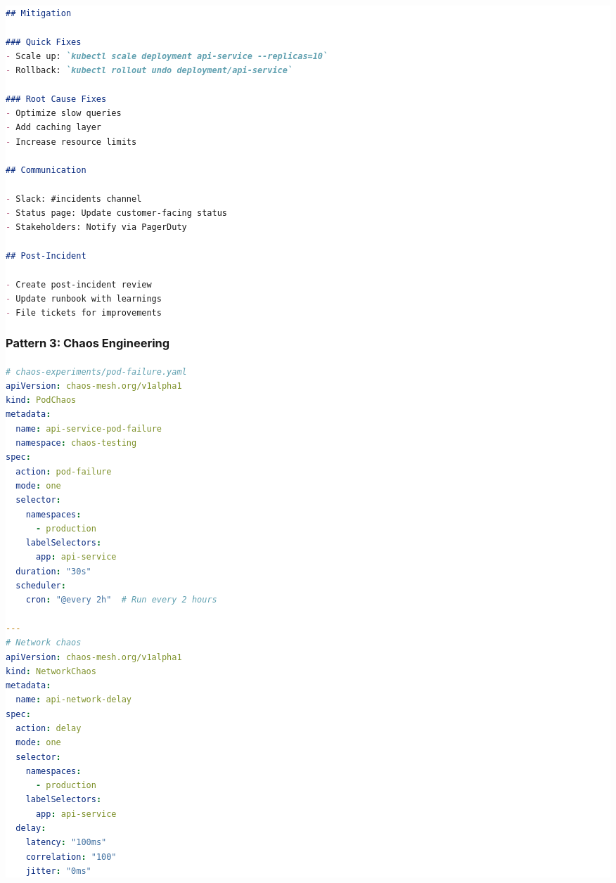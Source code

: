 ```markdown
## Mitigation

### Quick Fixes
- Scale up: `kubectl scale deployment api-service --replicas=10`
- Rollback: `kubectl rollout undo deployment/api-service`

### Root Cause Fixes
- Optimize slow queries
- Add caching layer
- Increase resource limits

## Communication

- Slack: #incidents channel
- Status page: Update customer-facing status
- Stakeholders: Notify via PagerDuty

## Post-Incident

- Create post-incident review
- Update runbook with learnings
- File tickets for improvements
```

### Pattern 3: Chaos Engineering

```yaml
# chaos-experiments/pod-failure.yaml
apiVersion: chaos-mesh.org/v1alpha1
kind: PodChaos
metadata:
  name: api-service-pod-failure
  namespace: chaos-testing
spec:
  action: pod-failure
  mode: one
  selector:
    namespaces:
      - production
    labelSelectors:
      app: api-service
  duration: "30s"
  scheduler:
    cron: "@every 2h"  # Run every 2 hours

---
# Network chaos
apiVersion: chaos-mesh.org/v1alpha1
kind: NetworkChaos
metadata:
  name: api-network-delay
spec:
  action: delay
  mode: one
  selector:
    namespaces:
      - production
    labelSelectors:
      app: api-service
  delay:
    latency: "100ms"
    correlation: "100"
    jitter: "0ms"
```